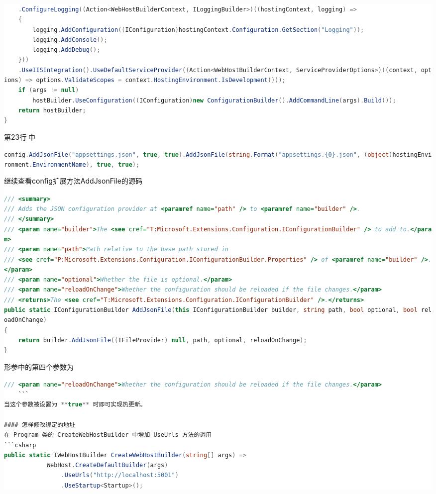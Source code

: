 ```csharp
	.ConfigureLogging((Action<WebHostBuilderContext, ILoggingBuilder>)((hostingContext, logging) =>
	{
		logging.AddConfiguration((IConfiguration)hostingContext.Configuration.GetSection("Logging"));
		logging.AddConsole();
		logging.AddDebug();
	}))
	.UseIISIntegration().UseDefaultServiceProvider((Action<WebHostBuilderContext, ServiceProviderOptions>)((context, options) => options.ValidateScopes = context.HostingEnvironment.IsDevelopment()));
    if (args != null)
        hostBuilder.UseConfiguration((IConfiguration)new ConfigurationBuilder().AddCommandLine(args).Build());
    return hostBuilder;
}
```
第23行 中 
```csharp
config.AddJsonFile("appsettings.json", true, true).AddJsonFile(string.Format("appsettings.{0}.json", (object)hostingEnvironment.EnvironmentName), true, true);
```
继续查看config扩展方法AddJsonFile的源码
```csharp
/// <summary>
/// Adds the JSON configuration provider at <paramref name="path" /> to <paramref name="builder" />.
/// </summary>
/// <param name="builder">The <see cref="T:Microsoft.Extensions.Configuration.IConfigurationBuilder" /> to add to.</param>
/// <param name="path">Path relative to the base path stored in
/// <see cref="P:Microsoft.Extensions.Configuration.IConfigurationBuilder.Properties" /> of <paramref name="builder" />.</param>
/// <param name="optional">Whether the file is optional.</param>
/// <param name="reloadOnChange">Whether the configuration should be reloaded if the file changes.</param>
/// <returns>The <see cref="T:Microsoft.Extensions.Configuration.IConfigurationBuilder" />.</returns>
public static IConfigurationBuilder AddJsonFile(this IConfigurationBuilder builder, string path, bool optional, bool reloadOnChange)
{
    return builder.AddJsonFile((IFileProvider) null, path, optional, reloadOnChange);
}
```
形参中的第四个参数为
```csharp
/// <param name="reloadOnChange">Whether the configuration should be reloaded if the file changes.</param>
    ```
当这个参数被设置为 **true** 时即可实现热更新。

#### 怎样修改绑定的地址
在 Program 类的 CreateWebHostBuilder 中增加 UseUrls 方法的调用
```csharp
public static IWebHostBuilder CreateWebHostBuilder(string[] args) =>
            WebHost.CreateDefaultBuilder(args)
                .UseUrls("http://localhost:5001")
                .UseStartup<Startup>();
```
